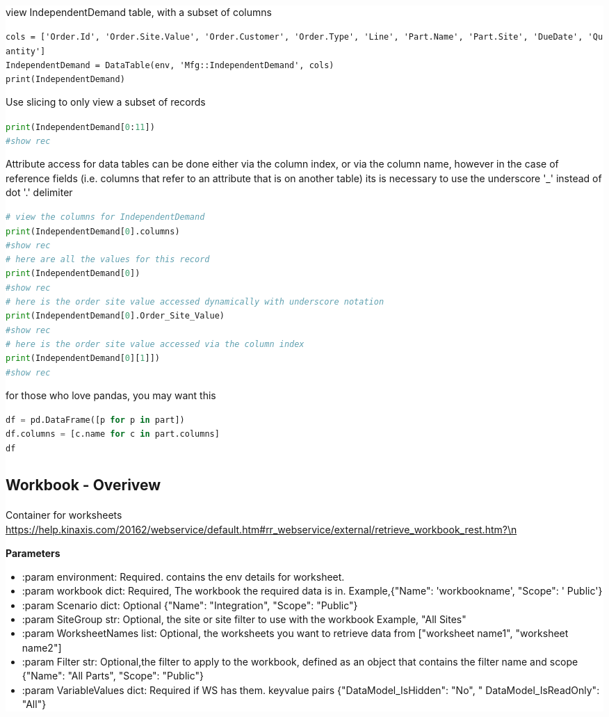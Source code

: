 view IndependentDemand table, with a subset of columns

```
cols = ['Order.Id', 'Order.Site.Value', 'Order.Customer', 'Order.Type', 'Line', 'Part.Name', 'Part.Site', 'DueDate', 'Quantity']
IndependentDemand = DataTable(env, 'Mfg::IndependentDemand', cols)
print(IndependentDemand)
```

Use slicing to only view a subset of records

```python
print(IndependentDemand[0:11])
#show rec
```

Attribute access for data tables can be done either via the column index, or via the column name, however in the case of
reference fields (i.e. columns that refer to an attribute that is on another table) its is necessary to use the
underscore '_' instead of dot '.' delimiter

```python
# view the columns for IndependentDemand
print(IndependentDemand[0].columns)
#show rec
# here are all the values for this record
print(IndependentDemand[0])
#show rec
# here is the order site value accessed dynamically with underscore notation
print(IndependentDemand[0].Order_Site_Value)
#show rec
# here is the order site value accessed via the column index
print(IndependentDemand[0][1]])
#show rec
```

for those who love pandas, you may want this

```python
df = pd.DataFrame([p for p in part])
df.columns = [c.name for c in part.columns]
df
```

## Workbook - Overivew

Container for worksheets
https://help.kinaxis.com/20162/webservice/default.htm#rr_webservice/external/retrieve_workbook_rest.htm?\n

**Parameters**

- :param environment: Required. contains the env details for worksheet.
- :param workbook dict: Required, The workbook the required data is in. Example,{"Name": 'workbookname', "Scope": '
  Public'}
- :param Scenario dict: Optional {"Name": "Integration", "Scope": "Public"}
- :param SiteGroup str: Optional, the site or site filter to use with the workbook Example, "All Sites"
- :param WorksheetNames list: Optional, the worksheets you want to retrieve data
  from ["worksheet name1", "worksheet name2"]
- :param Filter str: Optional,the filter to apply to the workbook, defined as an object that contains the filter name
  and scope {"Name": "All Parts", "Scope": "Public"}
- :param VariableValues dict: Required if WS has them. keyvalue pairs {"DataModel_IsHidden": "No", "
  DataModel_IsReadOnly": "All"}
